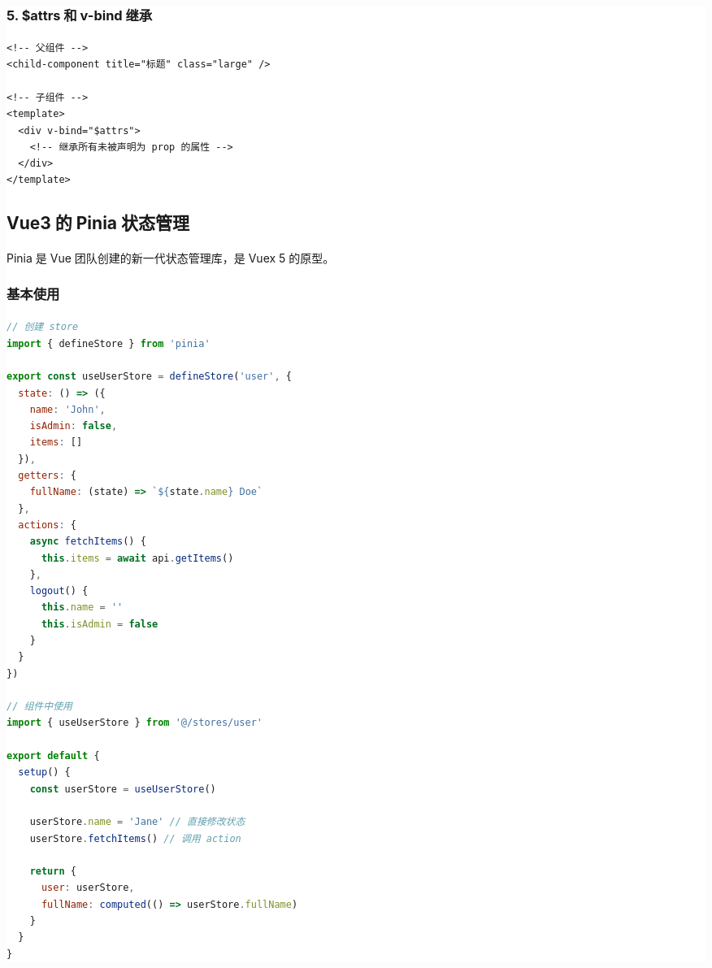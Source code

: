   ### 5. $attrs 和 v-bind 继承

  ```vue
  <!-- 父组件 -->
  <child-component title="标题" class="large" />
  
  <!-- 子组件 -->
  <template>
    <div v-bind="$attrs">
      <!-- 继承所有未被声明为 prop 的属性 -->
    </div>
  </template>
  ```

  ## Vue3 的 Pinia 状态管理

  Pinia 是 Vue 团队创建的新一代状态管理库，是 Vuex 5 的原型。

  ### 基本使用

  ```javascript
  // 创建 store
  import { defineStore } from 'pinia'
  
  export const useUserStore = defineStore('user', {
    state: () => ({
      name: 'John',
      isAdmin: false,
      items: []
    }),
    getters: {
      fullName: (state) => `${state.name} Doe`
    },
    actions: {
      async fetchItems() {
        this.items = await api.getItems()
      },
      logout() {
        this.name = ''
        this.isAdmin = false
      }
    }
  })
  
  // 组件中使用
  import { useUserStore } from '@/stores/user'
  
  export default {
    setup() {
      const userStore = useUserStore()
      
      userStore.name = 'Jane' // 直接修改状态
      userStore.fetchItems() // 调用 action
      
      return {
        user: userStore,
        fullName: computed(() => userStore.fullName)
      }
    }
  }
  ```
